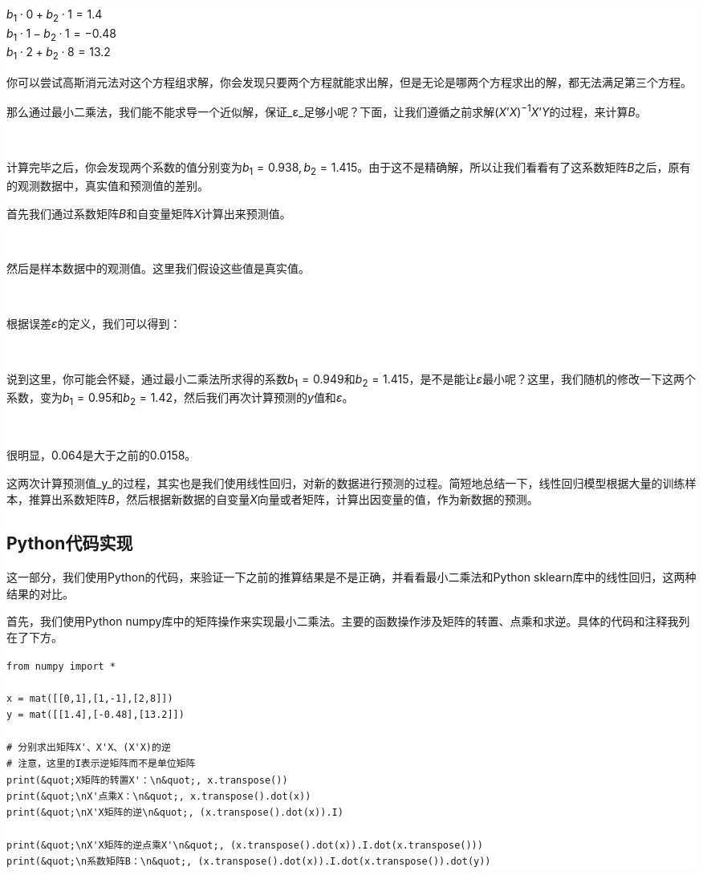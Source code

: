 $b_1·0+b_2·1=1.4$<br>
$b_1·1-b_2·1=-0.48$<br>
$b_1·2+b_2·8=13.2$

你可以尝试高斯消元法对这个方程组求解，你会发现只要两个方程就能求出解，但是无论是哪两个方程求出的解，都无法满足第三个方程。

那么通过最小二乘法，我们能不能求导一个近似解，保证_ε_足够小呢？下面，让我们遵循之前求解$(X’X)^{-1}X’Y$的过程，来计算$B$。

<img src="https://static001.geekbang.org/resource/image/f3/10/f3653f2fd1220936834777b62cced310.png" alt="">

计算完毕之后，你会发现两个系数的值分别变为$b_1 = 0.938, b_2 = 1.415$。由于这不是精确解，所以让我们看看有了这系数矩阵$B$之后，原有的观测数据中，真实值和预测值的差别。

首先我们通过系数矩阵$B$和自变量矩阵$X$计算出来预测值。

<img src="https://static001.geekbang.org/resource/image/a3/7a/a3cf56dc09e8e53304060a418ea9707a.png" alt="">

然后是样本数据中的观测值。这里我们假设这些值是真实值。

<img src="https://static001.geekbang.org/resource/image/a6/d9/a693f3f03a81c01d7f34e615ce473cd9.png" alt="">

根据误差$ε$的定义，我们可以得到：

<img src="https://static001.geekbang.org/resource/image/94/20/947a02d7580305c8f3a6e19d64dbf120.png" alt="">

说到这里，你可能会怀疑，通过最小二乘法所求得的系数$b_1 = 0.949$和$b_2 = 1.415$，是不是能让$ε$最小呢？这里，我们随机的修改一下这两个系数，变为$b_1 = 0.95$和$b_2 = 1.42$，然后我们再次计算预测的$y$值和$ε$。

<img src="https://static001.geekbang.org/resource/image/36/0e/36d8fb93ae5967f2e75cabd4da43890e.png" alt="">

很明显，0.064是大于之前的0.0158。

这两次计算预测值_y_的过程，其实也是我们使用线性回归，对新的数据进行预测的过程。简短地总结一下，线性回归模型根据大量的训练样本，推算出系数矩阵$B$，然后根据新数据的自变量$X$向量或者矩阵，计算出因变量的值，作为新数据的预测。

## Python代码实现

这一部分，我们使用Python的代码，来验证一下之前的推算结果是不是正确，并看看最小二乘法和Python sklearn库中的线性回归，这两种结果的对比。

首先，我们使用Python numpy库中的矩阵操作来实现最小二乘法。主要的函数操作涉及矩阵的转置、点乘和求逆。具体的代码和注释我列在了下方。

```
from numpy import *

x = mat([[0,1],[1,-1],[2,8]])
y = mat([[1.4],[-0.48],[13.2]])

# 分别求出矩阵X'、X'X、(X'X)的逆
# 注意，这里的I表示逆矩阵而不是单位矩阵
print(&quot;X矩阵的转置X'：\n&quot;, x.transpose())
print(&quot;\nX'点乘X：\n&quot;, x.transpose().dot(x))
print(&quot;\nX'X矩阵的逆\n&quot;, (x.transpose().dot(x)).I)

print(&quot;\nX'X矩阵的逆点乘X'\n&quot;, (x.transpose().dot(x)).I.dot(x.transpose()))
print(&quot;\n系数矩阵B：\n&quot;, (x.transpose().dot(x)).I.dot(x.transpose()).dot(y))

```
